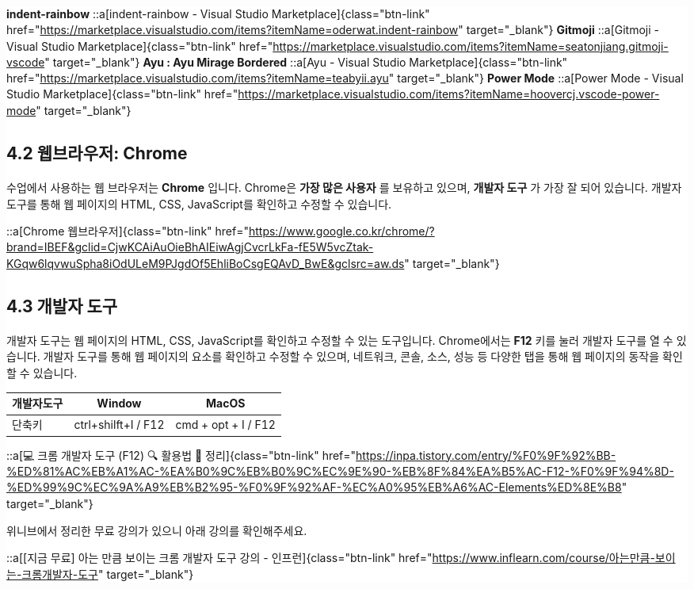    **indent-rainbow**
   ::a[indent-rainbow - Visual Studio Marketplace]{class="btn-link" href="https://marketplace.visualstudio.com/items?itemName=oderwat.indent-rainbow" target="\_blank"}
   **Gitmoji**
   ::a[Gitmoji - Visual Studio Marketplace]{class="btn-link" href="https://marketplace.visualstudio.com/items?itemName=seatonjiang.gitmoji-vscode" target="\_blank"}
   **Ayu : Ayu Mirage Bordered**
   ::a[Ayu - Visual Studio Marketplace]{class="btn-link" href="https://marketplace.visualstudio.com/items?itemName=teabyii.ayu" target="\_blank"}
   **Power Mode**
   ::a[Power Mode - Visual Studio Marketplace]{class="btn-link" href="https://marketplace.visualstudio.com/items?itemName=hoovercj.vscode-power-mode" target="\_blank"}

## 4.2 웹브라우저: Chrome

수업에서 사용하는 웹 브라우저는 **Chrome** 입니다. Chrome은 **가장 많은 사용자** 를 보유하고 있으며, **개발자 도구** 가 가장 잘 되어 있습니다. 개발자 도구를 통해 웹 페이지의 HTML, CSS, JavaScript를 확인하고 수정할 수 있습니다.

::a[Chrome 웹브라우저]{class="btn-link" href="https://www.google.co.kr/chrome/?brand=IBEF&gclid=CjwKCAiAuOieBhAIEiwAgjCvcrLkFa-fE5W5vcZtak-KGqw6lqvwuSpha8iOdULeM9PJgdOf5EhliBoCsgEQAvD_BwE&gclsrc=aw.ds" target="\_blank"}

## 4.3 개발자 도구

개발자 도구는 웹 페이지의 HTML, CSS, JavaScript를 확인하고 수정할 수 있는 도구입니다. Chrome에서는 **F12** 키를 눌러 개발자 도구를 열 수 있습니다. 개발자 도구를 통해 웹 페이지의 요소를 확인하고 수정할 수 있으며, 네트워크, 콘솔, 소스, 성능 등 다양한 탭을 통해 웹 페이지의 동작을 확인할 수 있습니다.

| 개발자도구 | Window              | MacOS               |
| ---------- | ------------------- | ------------------- |
| 단축키     | ctrl+shilft+I / F12 | cmd + opt + I / F12 |

::a[💻 크롬 개발자 도구 (F12) 🔍 활용법 💯 정리]{class="btn-link" href="https://inpa.tistory.com/entry/%F0%9F%92%BB-%ED%81%AC%EB%A1%AC-%EA%B0%9C%EB%B0%9C%EC%9E%90-%EB%8F%84%EA%B5%AC-F12-%F0%9F%94%8D-%ED%99%9C%EC%9A%A9%EB%B2%95-%F0%9F%92%AF-%EC%A0%95%EB%A6%AC-Elements%ED%8E%B8" target="\_blank"}

위니브에서 정리한 무료 강의가 있으니 아래 강의를 확인해주세요.

::a[[지금 무료] 아는 만큼 보이는 크롬 개발자 도구 강의 - 인프런]{class="btn-link" href="https://www.inflearn.com/course/아는만큼-보이는-크롬개발자-도구" target="\_blank"}
